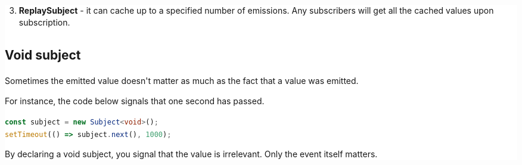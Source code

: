 3. **ReplaySubject** - it can cache up to a specified number of emissions. Any subscribers will get all the cached values upon subscription.

## Void subject

Sometimes the emitted value doesn't matter as much as the fact that a value was emitted.

For instance, the code below signals that one second has passed.

```typescript
const subject = new Subject<void>();
setTimeout(() => subject.next(), 1000);
```

By declaring a void subject, you signal that the value is irrelevant. Only the event itself matters.
